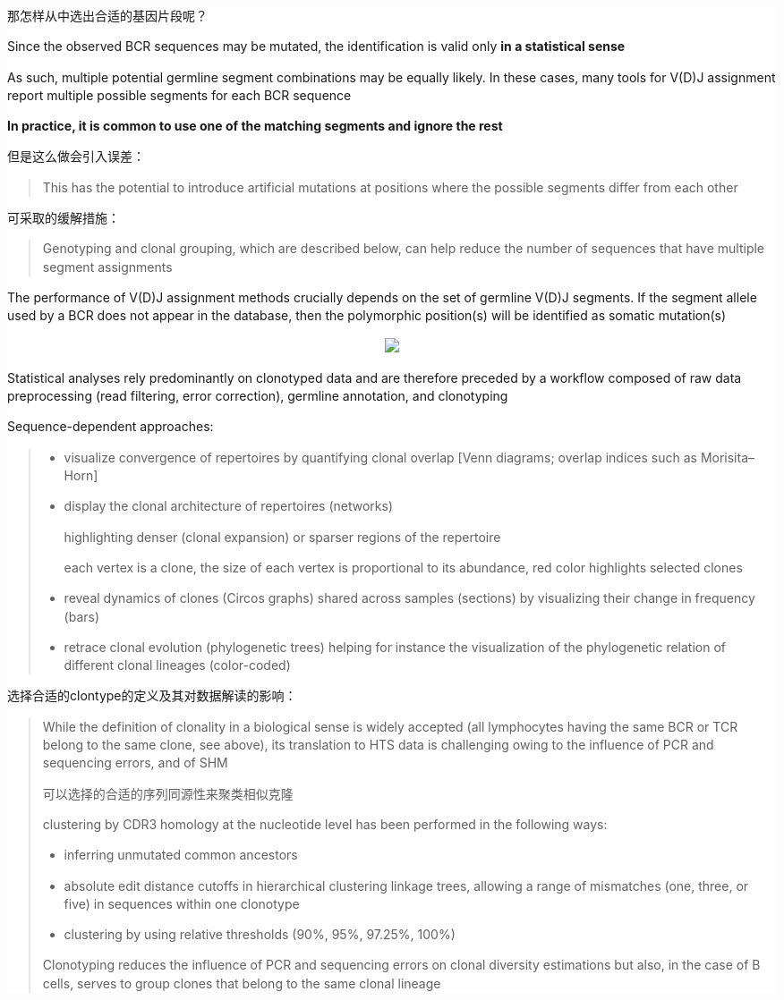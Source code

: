 那怎样从中选出合适的基因片段呢？

Since the observed BCR sequences may be mutated, the identification is valid only **in a statistical sense**

As such, multiple potential germline segment combinations may be equally likely. In these cases, many tools for V(D)J assignment report multiple possible segments for each BCR sequence

**In practice, it is common to use one of the matching segments and ignore the rest**

但是这么做会引入误差：

> This has the potential to introduce artificial mutations at positions where the possible segments differ from each other

可采取的缓解措施：

> Genotyping and clonal grouping, which are described below, can help reduce the number of sequences that have multiple segment assignments

The performance of V(D)J assignment methods crucially depends on the set of germline V(D)J segments. If the segment allele used by a BCR does not appear in the database, then the polymorphic position(s) will be identified as somatic mutation(s)

<p align="center"><img src=./picture/immuSeq-paper-advice-on-statistic-analysis.jpg width=700/></p>

Statistical analyses rely predominantly on clonotyped data and are therefore preceded by a workflow composed of raw data preprocessing (read filtering, error correction), germline annotation, and clonotyping

Sequence-dependent approaches:

> - visualize convergence of repertoires by quantifying clonal overlap [Venn diagrams; overlap indices such as Morisita–Horn]
>
> - display the clonal architecture of repertoires (networks)
>
>	highlighting denser (clonal expansion) or sparser regions of the repertoire
>
>	each vertex is a clone, the size of each vertex is proportional to its abundance, red color highlights selected clones
>
> -  reveal dynamics of clones (Circos graphs) shared across samples (sections) by visualizing their change in frequency (bars)
>
> - retrace clonal evolution (phylogenetic trees) helping for instance the visualization of the phylogenetic relation of different clonal lineages (color-coded)

选择合适的clontype的定义及其对数据解读的影响：

> While the definition of clonality in a biological sense is widely accepted (all lymphocytes having the same BCR or TCR belong to the same clone, see above), its translation to HTS data is challenging owing to the influence of PCR and sequencing errors, and of SHM
>
> 可以选择的合适的序列同源性来聚类相似克隆
>
> clustering by CDR3 homology at the nucleotide level has been performed in the following ways: 
>
> - inferring unmutated common ancestors
>
> - absolute edit distance cutoffs in hierarchical clustering linkage trees, allowing a range of mismatches (one, three, or five) in sequences within one clonotype
>
> - clustering by using relative thresholds (90%, 95%, 97.25%, 100%)
>
> Clonotyping reduces the influence of PCR and sequencing errors on clonal diversity estimations but also, in the case of B cells, serves to group clones that belong to the same clonal lineage
>